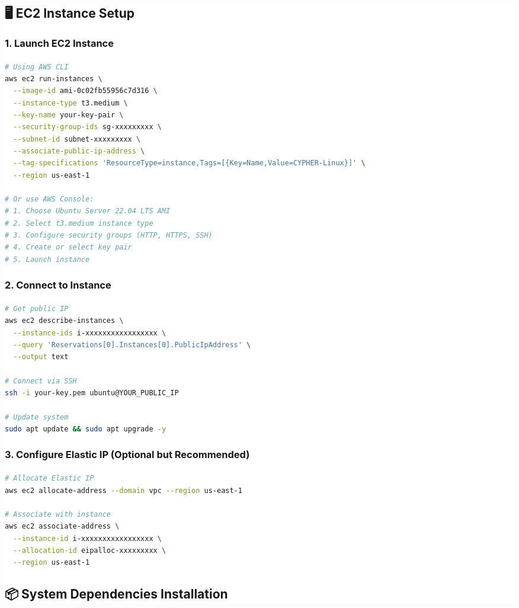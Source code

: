## 🖥️ EC2 Instance Setup

### **1. Launch EC2 Instance**
```bash
# Using AWS CLI
aws ec2 run-instances \
  --image-id ami-0c02fb55956c7d316 \
  --instance-type t3.medium \
  --key-name your-key-pair \
  --security-group-ids sg-xxxxxxxxx \
  --subnet-id subnet-xxxxxxxxx \
  --associate-public-ip-address \
  --tag-specifications 'ResourceType=instance,Tags=[{Key=Name,Value=CYPHER-Linux}]' \
  --region us-east-1

# Or use AWS Console:
# 1. Choose Ubuntu Server 22.04 LTS AMI
# 2. Select t3.medium instance type
# 3. Configure security groups (HTTP, HTTPS, SSH)
# 4. Create or select key pair
# 5. Launch instance
```

### **2. Connect to Instance**
```bash
# Get public IP
aws ec2 describe-instances \
  --instance-ids i-xxxxxxxxxxxxxxxxx \
  --query 'Reservations[0].Instances[0].PublicIpAddress' \
  --output text

# Connect via SSH
ssh -i your-key.pem ubuntu@YOUR_PUBLIC_IP

# Update system
sudo apt update && sudo apt upgrade -y
```

### **3. Configure Elastic IP (Optional but Recommended)**
```bash
# Allocate Elastic IP
aws ec2 allocate-address --domain vpc --region us-east-1

# Associate with instance
aws ec2 associate-address \
  --instance-id i-xxxxxxxxxxxxxxxxx \
  --allocation-id eipalloc-xxxxxxxxx \
  --region us-east-1
```

## 📦 System Dependencies Installation
